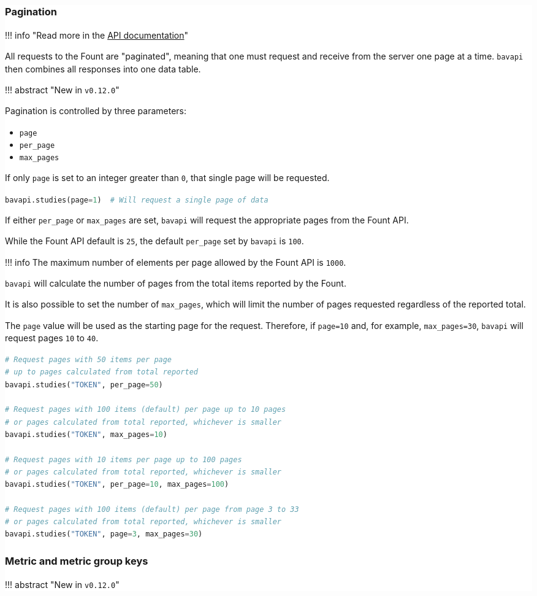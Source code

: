 ### Pagination

!!! info "Read more in the [API documentation](https://developer.wppbav.com/docs/2.x/pagination)"

All requests to the Fount are "paginated", meaning that one must request and receive from the server one page at a time. `bavapi` then combines all responses into one data table.

!!! abstract "New in `v0.12.0`"

Pagination is controlled by three parameters:

- `page`
- `per_page`
- `max_pages`

If only `page` is set to an integer greater than `0`, that single page will be requested.

```py
bavapi.studies(page=1)  # Will request a single page of data
```

If either `per_page` or `max_pages` are set, `bavapi` will request the appropriate pages from the Fount API.

While the Fount API default is `25`, the default `per_page` set by `bavapi` is `100`.

!!! info
    The maximum number of elements per page allowed by the Fount API is `1000`.

`bavapi` will calculate the number of pages from the total items reported by the Fount.

It is also possible to set the number of `max_pages`, which will limit the number of pages requested regardless of the reported total.

The `page` value will be used as the starting page for the request. Therefore, if `page=10` and, for example, `max_pages=30`, `bavapi` will request pages `10` to `40`.

```py
# Request pages with 50 items per page
# up to pages calculated from total reported
bavapi.studies("TOKEN", per_page=50)

# Request pages with 100 items (default) per page up to 10 pages
# or pages calculated from total reported, whichever is smaller
bavapi.studies("TOKEN", max_pages=10)

# Request pages with 10 items per page up to 100 pages
# or pages calculated from total reported, whichever is smaller
bavapi.studies("TOKEN", per_page=10, max_pages=100)

# Request pages with 100 items (default) per page from page 3 to 33
# or pages calculated from total reported, whichever is smaller
bavapi.studies("TOKEN", page=3, max_pages=30)
```

### Metric and metric group keys

!!! abstract "New in `v0.12.0`"
